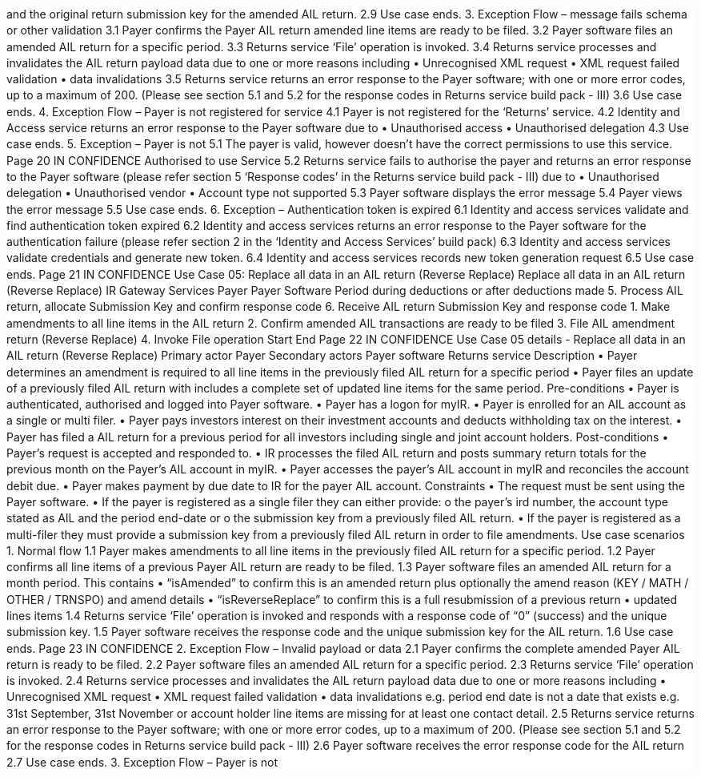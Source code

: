 and the original return submission key for the amended AIL return. 2.9 Use case ends. 3. Exception Flow – message fails schema or other validation 3.1 Payer confirms the Payer AIL return amended line items are ready to be filed. 3.2 Payer software files an amended AIL return for a specific period. 3.3 Returns service ‘File’ operation is invoked. 3.4 Returns service processes and invalidates the AIL return payload data due to one or more reasons including • Unrecognised XML request • XML request failed validation • data invalidations 3.5 Returns service returns an error response to the Payer software; with one or more error codes, up to a maximum of 200. (Please see section 5.1 and 5.2 for the response codes in Returns service build pack - III) 3.6 Use case ends. 4. Exception Flow – Payer is not registered for service 4.1 Payer is not registered for the ‘Returns’ service. 4.2 Identity and Access service returns an error response to the Payer software due to • Unauthorised access • Unauthorised delegation 4.3 Use case ends. 5. Exception – Payer is not 5.1 The payer is valid, however doesn’t have the correct permissions to use this service. Page 20 IN CONFIDENCE Authorised to use Service 5.2 Returns service fails to authorise the payer and returns an error response to the Payer software (please refer section 5 ‘Response codes’ in the Returns service build pack - III) due to • Unauthorised delegation • Unauthorised vendor • Account type not supported 5.3 Payer software displays the error message 5.4 Payer views the error message 5.5 Use case ends. 6. Exception – Authentication token is expired 6.1 Identity and access services validate and find authentication token expired 6.2 Identity and access services returns an error response to the Payer software for the authentication failure (please refer section 2 in the ‘Identity and Access Services’ build pack) 6.3 Identity and access services validate credentials and generate new token. 6.4 Identity and access services records new token generation request 6.5 Use case ends. Page 21 IN CONFIDENCE Use Case 05: Replace all data in an AIL return (Reverse Replace) Replace all data in an AIL return (Reverse Replace) IR Gateway Services Payer Payer Software Period during deductions or after deductions made 5. Process AIL return, allocate Submission Key and confirm response code 6. Receive AIL return Submission Key and response code 1. Make amendments to all line items in the AIL return 2. Confirm amended AIL transactions are ready to be filed 3. File AIL amendment return (Reverse Replace) 4. Invoke File operation Start End Page 22 IN CONFIDENCE Use Case 05 details - Replace all data in an AIL return (Reverse Replace) Primary actor Payer Secondary actors Payer software Returns service Description • Payer determines an amendment is required to all line items in the previously filed AIL return for a specific period • Payer files an update of a previously filed AIL return with includes a complete set of updated line items for the same period. Pre-conditions • Payer is authenticated, authorised and logged into Payer software. • Payer has a logon for myIR. • Payer is enrolled for an AIL account as a single or multi filer. • Payer pays investors interest on their investment accounts and deducts withholding tax on the interest. • Payer has filed a AIL return for a previous period for all investors including single and joint account holders. Post-conditions • Payer’s request is accepted and responded to. • IR processes the filed AIL return and posts summary return totals for the previous month on the Payer’s AIL account in myIR. • Payer accesses the payer’s AIL account in myIR and reconciles the account debit due. • Payer makes payment by due date to IR for the payer AIL account. Constraints • The request must be sent using the Payer software. • If the payer is registered as a single filer they can either provide: o the payer’s ird number, the account type stated as AIL and the period end-date or o the submission key from a previously filed AIL return. • If the payer is registered as a multi-filer they must provide a submission key from a previously filed AIL return in order to file amendments. Use case scenarios 1. Normal flow 1.1 Payer makes amendments to all line items in the previously filed AIL return for a specific period. 1.2 Payer confirms all line items of a previous Payer AIL return are ready to be filed. 1.3 Payer software files an amended AIL return for a month period. This contains • “isAmended” to confirm this is an amended return plus optionally the amend reason (KEY / MATH / OTHER / TRNSPO) and amend details • “isReverseReplace” to confirm this is a full resubmission of a previous return • updated lines items 1.4 Returns service ‘File’ operation is invoked and responds with a response code of “0” (success) and the unique submission key. 1.5 Payer software receives the response code and the unique submission key for the AIL return. 1.6 Use case ends. Page 23 IN CONFIDENCE 2. Exception Flow – Invalid payload or data 2.1 Payer confirms the complete amended Payer AIL return is ready to be filed. 2.2 Payer software files an amended AIL return for a specific period. 2.3 Returns service ‘File’ operation is invoked. 2.4 Returns service processes and invalidates the AIL return payload data due to one or more reasons including • Unrecognised XML request • XML request failed validation • data invalidations e.g. period end date is not a date that exists e.g. 31st September, 31st November or account holder line items are missing for at least one contact detail. 2.5 Returns service returns an error response to the Payer software; with one or more error codes, up to a maximum of 200. (Please see section 5.1 and 5.2 for the response codes in Returns service build pack - III) 2.6 Payer software receives the error response code for the AIL return 2.7 Use case ends. 3. Exception Flow – Payer is not